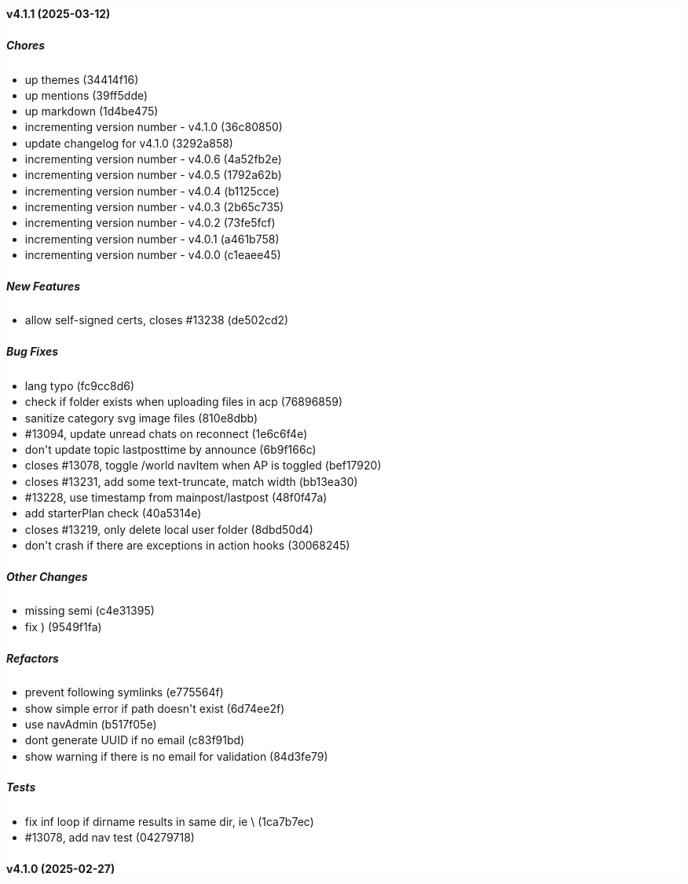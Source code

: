 #### v4.1.1 (2025-03-12)

##### Chores

- up themes (34414f16)
- up mentions (39ff5dde)
- up markdown (1d4be475)
- incrementing version number - v4.1.0 (36c80850)
- update changelog for v4.1.0 (3292a858)
- incrementing version number - v4.0.6 (4a52fb2e)
- incrementing version number - v4.0.5 (1792a62b)
- incrementing version number - v4.0.4 (b1125cce)
- incrementing version number - v4.0.3 (2b65c735)
- incrementing version number - v4.0.2 (73fe5fcf)
- incrementing version number - v4.0.1 (a461b758)
- incrementing version number - v4.0.0 (c1eaee45)

##### New Features

- allow self-signed certs, closes #13238 (de502cd2)

##### Bug Fixes

- lang typo (fc9cc8d6)
- check if folder exists when uploading files in acp (76896859)
- sanitize category svg image files (810e8dbb)
- #13094, update unread chats on reconnect (1e6c6f4e)
- don't update topic lastposttime by announce (6b9f166c)
- closes #13078, toggle /world navItem when AP is toggled (bef17920)
- closes #13231, add some text-truncate, match width (bb13ea30)
- #13228, use timestamp from mainpost/lastpost (48f0f47a)
- add starterPlan check (40a5314e)
- closes #13219, only delete local user folder (8dbd50d4)
- don't crash if there are exceptions in action hooks (30068245)

##### Other Changes

- missing semi (c4e31395)
- fix ) (9549f1fa)

##### Refactors

- prevent following symlinks (e775564f)
- show simple error if path doesn't exist (6d74ee2f)
- use navAdmin (b517f05e)
- dont generate UUID if no email (c83f91bd)
- show warning if there is no email for validation (84d3fe79)

##### Tests

- fix inf loop if dirname results in same dir, ie \ (1ca7b7ec)
- #13078, add nav test (04279718)

#### v4.1.0 (2025-02-27)
